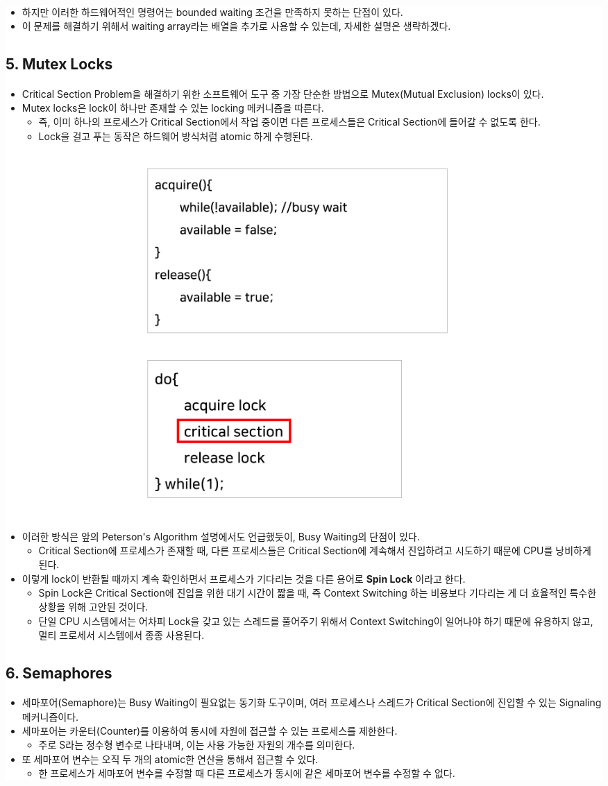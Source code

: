 - 하지만 이러한 하드웨어적인 명령어는 bounded waiting 조건을 만족하지 못하는 단점이 있다.
- 이 문제를 해결하기 위해서 waiting array라는 배열을 추가로 사용할 수 있는데, 자세한 설명은 생략하겠다.

## 5. Mutex Locks
- Critical Section Problem을 해결하기 위한 소프트웨어 도구 중 가장 단순한 방법으로 Mutex(Mutual Exclusion) locks이 있다. 
- Mutex locks은 lock이 하나만 존재할 수 있는 locking 메커니즘을 따른다.
  - 즉, 이미 하나의 프로세스가 Critical Section에서 작업 중이면 다른 프로세스들은 Critical Section에 들어갈 수 없도록 한다. 
  - Lock을 걸고 푸는 동작은 하드웨어 방식처럼 atomic 하게 수행된다.
<p align="center"><img src="../images/os_mutex.png" width="500"></p>

- 이러한 방식은 앞의 Peterson's Algorithm 설명에서도 언급했듯이, Busy Waiting의 단점이 있다.
  - Critical Section에 프로세스가 존재할 때, 다른 프로세스들은 Critical Section에 계속해서 진입하려고 시도하기 때문에 CPU를 낭비하게 된다.
- 이렇게 lock이 반환될 때까지 계속 확인하면서 프로세스가 기다리는 것을 다른 용어로 __Spin Lock__ 이라고 한다. 
  - Spin Lock은 Critical Section에 진입을 위한 대기 시간이 짧을 때, 즉 Context Switching 하는 비용보다 기다리는 게 더 효율적인 특수한 상황을 위해 고안된 것이다.
  - 단일 CPU 시스템에서는 어차피 Lock을 갖고 있는 스레드를 풀어주기 위해서 Context Switching이 일어나야 하기 때문에 유용하지 않고, 멀티 프로세서 시스템에서 종종 사용된다. 

## 6. Semaphores
- 세마포어(Semaphore)는 Busy Waiting이 필요없는 동기화 도구이며, 여러 프로세스나 스레드가 Critical Section에 진입할 수 있는 Signaling 메커니즘이다. 
- 세마포어는 카운터(Counter)를 이용하여 동시에 자원에 접근할 수 있는 프로세스를 제한한다. 
  - 주로 S라는 정수형 변수로 나타내며, 이는 사용 가능한 자원의 개수를 의미한다.
- 또 세마포어 변수는 오직 두 개의 atomic한 연산을 통해서 접근할 수 있다.
  - 한 프로세스가 세마포어 변수를 수정할 때 다른 프로세스가 동시에 같은 세마포어 변수를 수정할 수 없다. 
